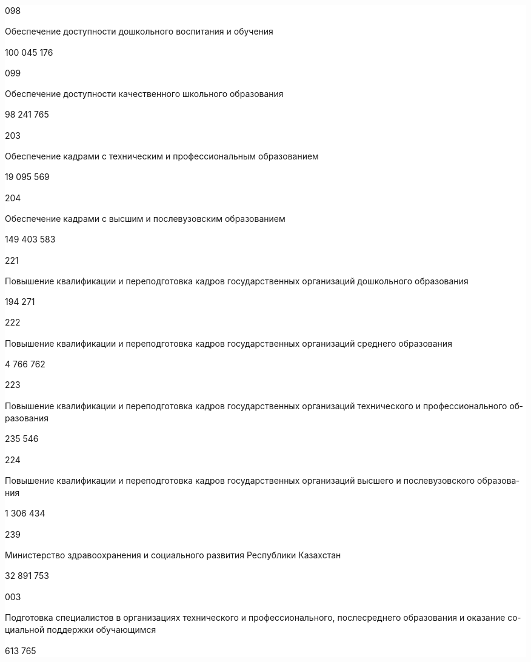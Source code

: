 098

Обес­пе­че­ние до­ступ­но­сти до­школь­но­го вос­пи­та­ния и обу­че­ния

100 045 176

099

Обес­пе­че­ние до­ступ­но­сти ка­че­ствен­но­го школь­но­го об­ра­зо­ва­ния

98 241 765

203

Обес­пе­че­ние кад­ра­ми с тех­ни­че­ским и про­фес­си­о­наль­ным об­ра­зо­ва­ни­ем

19 095 569

204

Обес­пе­че­ние кад­ра­ми с выс­шим и по­сле­ву­зов­ским об­ра­зо­ва­ни­ем

149 403 583

221

По­вы­ше­ние ква­ли­фи­ка­ции и пе­ре­под­го­тов­ка кад­ров го­су­дар­ствен­ных ор­га­ни­за­ций до­школь­но­го об­ра­зо­ва­ния

194 271

222

По­вы­ше­ние ква­ли­фи­ка­ции и пе­ре­под­го­тов­ка кад­ров го­су­дар­ствен­ных ор­га­ни­за­ций сред­не­го об­ра­зо­ва­ния

4 766 762

223

По­вы­ше­ние ква­ли­фи­ка­ции и пе­ре­под­го­тов­ка кад­ров го­су­дар­ствен­ных ор­га­ни­за­ций тех­ни­че­ско­го и про­фес­си­о­наль­но­го об­ра­зо­ва­ния

235 546

224

По­вы­ше­ние ква­ли­фи­ка­ции и пе­ре­под­го­тов­ка кад­ров го­су­дар­ствен­ных ор­га­ни­за­ций выс­ше­го и по­сле­ву­зов­ско­го об­ра­зо­ва­ния

1 306 434

239

Ми­ни­стер­ство здра­во­охра­не­ния и со­ци­аль­но­го раз­ви­тия Рес­пуб­ли­ки Ка­зах­стан

32 891 753

003

Под­го­тов­ка спе­ци­а­ли­стов в ор­га­ни­за­ци­ях тех­ни­че­ско­го и про­фес­си­о­наль­но­го, по­сле­сред­не­го об­ра­зо­ва­ния и ока­за­ние со­ци­аль­ной под­держ­ки обу­ча­ю­щим­ся

613 765
